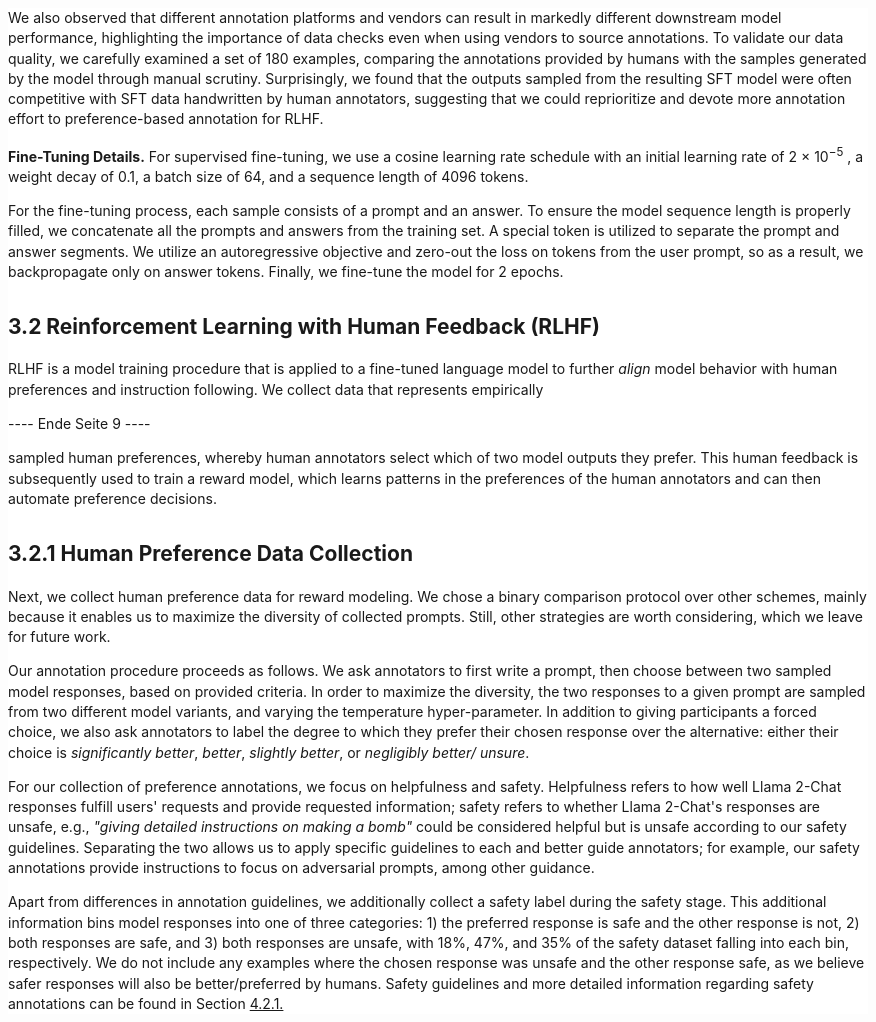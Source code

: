 We also observed that different annotation platforms and vendors can result in markedly different downstream model performance, highlighting the importance of data checks even when using vendors to source annotations. To validate our data quality, we carefully examined a set of 180 examples, comparing the annotations provided by humans with the samples generated by the model through manual scrutiny. Surprisingly, we found that the outputs sampled from the resulting SFT model were often competitive with SFT data handwritten by human annotators, suggesting that we could reprioritize and devote more annotation effort to preference-based annotation for RLHF.

**Fine-Tuning Details.** For supervised fine-tuning, we use a cosine learning rate schedule with an initial learning rate of 2 × 10<sup>−</sup><sup>5</sup> , a weight decay of 0.1, a batch size of 64, and a sequence length of 4096 tokens.

For the fine-tuning process, each sample consists of a prompt and an answer. To ensure the model sequence length is properly filled, we concatenate all the prompts and answers from the training set. A special token is utilized to separate the prompt and answer segments. We utilize an autoregressive objective and zero-out the loss on tokens from the user prompt, so as a result, we backpropagate only on answer tokens. Finally, we fine-tune the model for 2 epochs.

## **3.2 Reinforcement Learning with Human Feedback (RLHF)**

RLHF is a model training procedure that is applied to a fine-tuned language model to further *align* model behavior with human preferences and instruction following. We collect data that represents empirically

---- Ende Seite 9 ----



sampled human preferences, whereby human annotators select which of two model outputs they prefer. This human feedback is subsequently used to train a reward model, which learns patterns in the preferences of the human annotators and can then automate preference decisions.

## **3.2.1 Human Preference Data Collection**

Next, we collect human preference data for reward modeling. We chose a binary comparison protocol over other schemes, mainly because it enables us to maximize the diversity of collected prompts. Still, other strategies are worth considering, which we leave for future work.

Our annotation procedure proceeds as follows. We ask annotators to first write a prompt, then choose between two sampled model responses, based on provided criteria. In order to maximize the diversity, the two responses to a given prompt are sampled from two different model variants, and varying the temperature hyper-parameter. In addition to giving participants a forced choice, we also ask annotators to label the degree to which they prefer their chosen response over the alternative: either their choice is *significantly better*, *better*, *slightly better*, or *negligibly better/ unsure*.

For our collection of preference annotations, we focus on helpfulness and safety. Helpfulness refers to how well Llama 2-Chat responses fulfill users' requests and provide requested information; safety refers to whether Llama 2-Chat's responses are unsafe, e.g., *"giving detailed instructions on making a bomb"* could be considered helpful but is unsafe according to our safety guidelines. Separating the two allows us to apply specific guidelines to each and better guide annotators; for example, our safety annotations provide instructions to focus on adversarial prompts, among other guidance.

Apart from differences in annotation guidelines, we additionally collect a safety label during the safety stage. This additional information bins model responses into one of three categories: 1) the preferred response is safe and the other response is not, 2) both responses are safe, and 3) both responses are unsafe, with 18%, 47%, and 35% of the safety dataset falling into each bin, respectively. We do not include any examples where the chosen response was unsafe and the other response safe, as we believe safer responses will also be better/preferred by humans. Safety guidelines and more detailed information regarding safety annotations can be found in Section [4.2.1.](#page-22-0)
